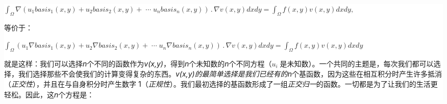 <math alttext="dollar-sign integral Underscript normal upper Omega Endscripts normal nabla left-parenthesis u 1 b a s i s 1 left-parenthesis x comma y right-parenthesis plus u 2 b a s i s 2 left-parenthesis x comma y right-parenthesis plus ellipsis u Subscript n Baseline b a s i s Subscript n Baseline left-parenthesis x comma y right-parenthesis right-parenthesis period normal nabla v left-parenthesis x comma y right-parenthesis d x d y equals integral Underscript normal upper Omega Endscripts f left-parenthesis x comma y right-parenthesis v left-parenthesis x comma y right-parenthesis d x d y comma dollar-sign"><mrow><msub><mo>∫</mo> <mi>Ω</mi></msub> <mi>∇</mi> <mrow><mo>(</mo> <msub><mi>u</mi> <mn>1</mn></msub> <mi>b</mi> <mi>a</mi> <mi>s</mi> <mi>i</mi> <msub><mi>s</mi> <mn>1</mn></msub> <mrow><mo>(</mo> <mi>x</mi> <mo>,</mo> <mi>y</mi> <mo>)</mo></mrow> <mo>+</mo> <msub><mi>u</mi> <mn>2</mn></msub> <mi>b</mi> <mi>a</mi> <mi>s</mi> <mi>i</mi> <msub><mi>s</mi> <mn>2</mn></msub> <mrow><mo>(</mo> <mi>x</mi> <mo>,</mo> <mi>y</mi> <mo>)</mo></mrow> <mo>+</mo> <mo>⋯</mo> <msub><mi>u</mi> <mi>n</mi></msub> <mi>b</mi> <mi>a</mi> <mi>s</mi> <mi>i</mi> <msub><mi>s</mi> <mi>n</mi></msub> <mrow><mo>(</mo> <mi>x</mi> <mo>,</mo> <mi>y</mi> <mo>)</mo></mrow> <mo>)</mo></mrow> <mo>.</mo> <mi>∇</mi> <mi>v</mi> <mrow><mo>(</mo> <mi>x</mi> <mo>,</mo> <mi>y</mi> <mo>)</mo></mrow> <mi>d</mi> <mi>x</mi> <mi>d</mi> <mi>y</mi> <mo>=</mo> <msub><mo>∫</mo> <mi>Ω</mi></msub> <mi>f</mi> <mrow><mo>(</mo> <mi>x</mi> <mo>,</mo> <mi>y</mi> <mo>)</mo></mrow> <mi>v</mi> <mrow><mo>(</mo> <mi>x</mi> <mo>,</mo> <mi>y</mi> <mo>)</mo></mrow> <mi>d</mi> <mi>x</mi> <mi>d</mi> <mi>y</mi> <mo>,</mo></mrow></math>

等价于：

<math alttext="dollar-sign integral Underscript normal upper Omega Endscripts left-parenthesis u 1 normal nabla b a s i s 1 left-parenthesis x comma y right-parenthesis plus u 2 normal nabla b a s i s 2 left-parenthesis x comma y right-parenthesis plus ellipsis u Subscript n Baseline normal nabla b a s i s Subscript n Baseline left-parenthesis x comma y right-parenthesis right-parenthesis period normal nabla v left-parenthesis x comma y right-parenthesis d x d y equals integral Underscript normal upper Omega Endscripts f left-parenthesis x comma y right-parenthesis v left-parenthesis x comma y right-parenthesis d x d y dollar-sign"><mrow><msub><mo>∫</mo> <mi>Ω</mi></msub> <mrow><mo>(</mo> <msub><mi>u</mi> <mn>1</mn></msub> <mi>∇</mi> <mi>b</mi> <mi>a</mi> <mi>s</mi> <mi>i</mi> <msub><mi>s</mi> <mn>1</mn></msub> <mrow><mo>(</mo> <mi>x</mi> <mo>,</mo> <mi>y</mi> <mo>)</mo></mrow> <mo>+</mo> <msub><mi>u</mi> <mn>2</mn></msub> <mi>∇</mi> <mi>b</mi> <mi>a</mi> <mi>s</mi> <mi>i</mi> <msub><mi>s</mi> <mn>2</mn></msub> <mrow><mo>(</mo> <mi>x</mi> <mo>,</mo> <mi>y</mi> <mo>)</mo></mrow> <mo>+</mo> <mo>⋯</mo> <msub><mi>u</mi> <mi>n</mi></msub> <mi>∇</mi> <mi>b</mi> <mi>a</mi> <mi>s</mi> <mi>i</mi> <msub><mi>s</mi> <mi>n</mi></msub> <mrow><mo>(</mo> <mi>x</mi> <mo>,</mo> <mi>y</mi> <mo>)</mo></mrow> <mo>)</mo></mrow> <mo>.</mo> <mi>∇</mi> <mi>v</mi> <mrow><mo>(</mo> <mi>x</mi> <mo>,</mo> <mi>y</mi> <mo>)</mo></mrow> <mi>d</mi> <mi>x</mi> <mi>d</mi> <mi>y</mi> <mo>=</mo> <msub><mo>∫</mo> <mi>Ω</mi></msub> <mi>f</mi> <mrow><mo>(</mo> <mi>x</mi> <mo>,</mo> <mi>y</mi> <mo>)</mo></mrow> <mi>v</mi> <mrow><mo>(</mo> <mi>x</mi> <mo>,</mo> <mi>y</mi> <mo>)</mo></mrow> <mi>d</mi> <mi>x</mi> <mi>d</mi> <mi>y</mi></mrow></math>

就是这样：我们可以选择*n*个不同的函数作为*v(x,y)*，得到*n*个未知数的*n*个不同方程（<math alttext="u Subscript i"><msub><mi>u</mi> <mi>i</mi></msub></math> 是未知数）。一个共同的主题是，每次我们都可以选择，我们选择那些不会使我们的计算变得复杂的东西。*v(x,y)*的最简单选择是我们已经有的*n*个基函数，因为这些在相互积分时产生许多抵消（*正交性*），并且在与自身积分时产生数字 1（*正规性*）。我们最初选择的基函数形成了一组*正交归一*的函数。一切都是为了让我们的生活更轻松。因此，这*n*个方程是：

